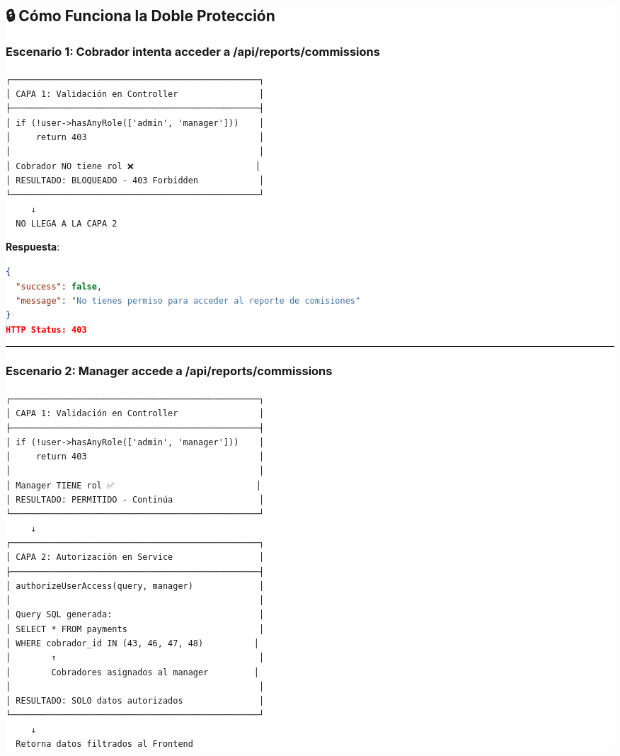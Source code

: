 
## 🔒 Cómo Funciona la Doble Protección

### Escenario 1: Cobrador intenta acceder a /api/reports/commissions

```
┌─────────────────────────────────────────────────┐
│ CAPA 1: Validación en Controller                │
├─────────────────────────────────────────────────┤
│ if (!user->hasAnyRole(['admin', 'manager']))    │
│     return 403                                  │
│                                                 │
│ Cobrador NO tiene rol ❌                        │
│ RESULTADO: BLOQUEADO - 403 Forbidden            │
└─────────────────────────────────────────────────┘
     ↓
  NO LLEGA A LA CAPA 2
```

**Respuesta**:
```json
{
  "success": false,
  "message": "No tienes permiso para acceder al reporte de comisiones"
}
HTTP Status: 403
```

---

### Escenario 2: Manager accede a /api/reports/commissions

```
┌─────────────────────────────────────────────────┐
│ CAPA 1: Validación en Controller                │
├─────────────────────────────────────────────────┤
│ if (!user->hasAnyRole(['admin', 'manager']))    │
│     return 403                                  │
│                                                 │
│ Manager TIENE rol ✅                            │
│ RESULTADO: PERMITIDO - Continúa                 │
└─────────────────────────────────────────────────┘
     ↓
┌─────────────────────────────────────────────────┐
│ CAPA 2: Autorización en Service                 │
├─────────────────────────────────────────────────┤
│ authorizeUserAccess(query, manager)             │
│                                                 │
│ Query SQL generada:                             │
│ SELECT * FROM payments                          │
│ WHERE cobrador_id IN (43, 46, 47, 48)          │
│        ↑                                        │
│        Cobradores asignados al manager         │
│                                                 │
│ RESULTADO: SOLO datos autorizados               │
└─────────────────────────────────────────────────┘
     ↓
  Retorna datos filtrados al Frontend
```
